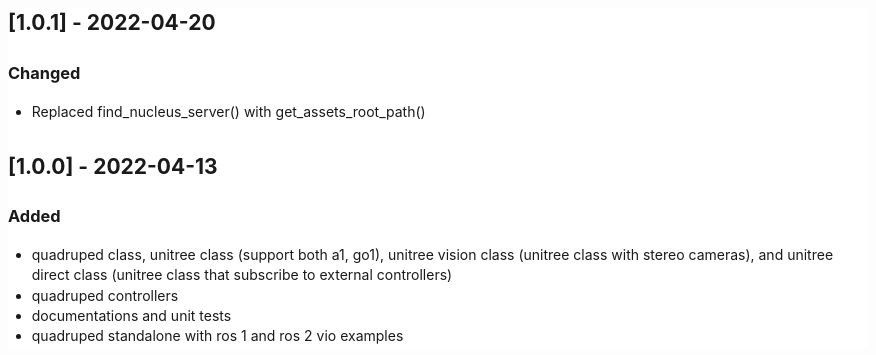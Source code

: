 ## [1.0.1] - 2022-04-20

### Changed
- Replaced find_nucleus_server() with get_assets_root_path()

## [1.0.0] - 2022-04-13

### Added
- quadruped class, unitree class (support both a1, go1), unitree vision class (unitree class with stereo cameras), and unitree direct class (unitree class that subscribe to external controllers)
- quadruped controllers
- documentations and unit tests
- quadruped standalone with ros 1 and ros 2 vio examples
